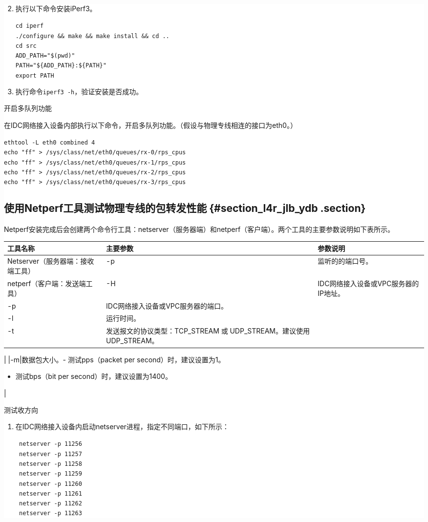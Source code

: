 2.  执行以下命令安装iPerf3。

    ```
    cd iperf
    ./configure && make && make install && cd ..
    cd src
    ADD_PATH="$(pwd)" 
    PATH="${ADD_PATH}:${PATH}"
    export PATH
    ```

3.  执行命令`iperf3 -h`，验证安装是否成功。

开启多队列功能

在IDC网络接入设备内部执行以下命令，开启多队列功能。（假设与物理专线相连的接口为eth0。）

```
ethtool -L eth0 combined 4
echo "ff" > /sys/class/net/eth0/queues/rx-0/rps_cpus
echo "ff" > /sys/class/net/eth0/queues/rx-1/rps_cpus
echo "ff" > /sys/class/net/eth0/queues/rx-2/rps_cpus
echo "ff" > /sys/class/net/eth0/queues/rx-3/rps_cpus
```

## 使用Netperf工具测试物理专线的包转发性能 {#section_l4r_jlb_ydb .section}

Netperf安装完成后会创建两个命令行工具：netserver（服务器端）和netperf（客户端）。两个工具的主要参数说明如下表所示。

|工具名称|主要参数|参数说明|
|:---|:---|:---|
|Netserver（服务器端：接收端工具）|-p|监听的的端口号。|
|netperf（客户端：发送端工具）|-H|IDC网络接入设备或VPC服务器的IP地址。|
|-p|IDC网络接入设备或VPC服务器的端口。|
|-l|运行时间。|
|-t|发送报文的协议类型：TCP\_STREAM 或 UDP\_STREAM。建议使用UDP\_STREAM。

|
|-m|数据包大小。-   测试pps（packet per second）时，建议设置为1。
-   测试bps（bit per second）时，建议设置为1400。

|

测试收方向

1.  在IDC网络接入设备内启动netserver进程，指定不同端口，如下所示：

    ```
     netserver -p 11256
     netserver -p 11257 
     netserver -p 11258 
     netserver -p 11259 
     netserver -p 11260 
     netserver -p 11261 
     netserver -p 11262 
     netserver -p 11263
    ```
